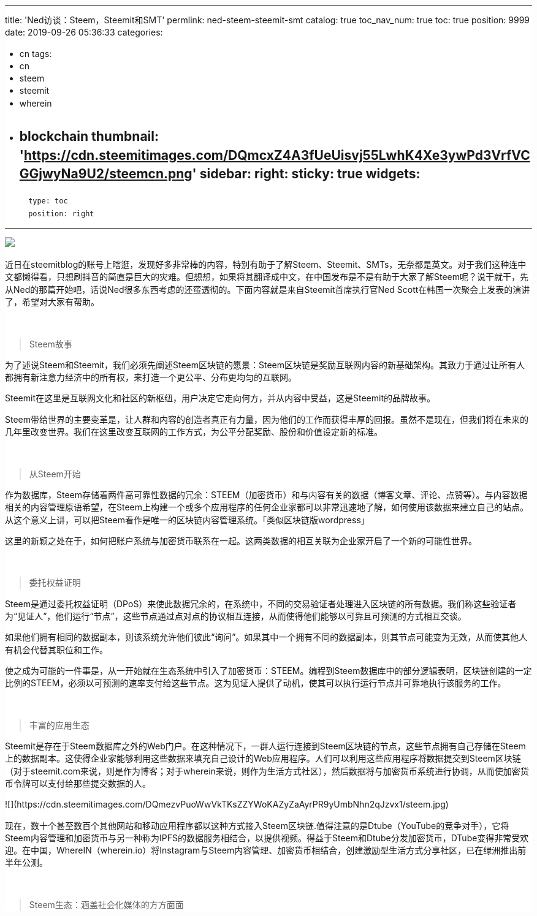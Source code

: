 
---
title: 'Ned访谈：Steem，Steemit和SMT'
permlink: ned-steem-steemit-smt
catalog: true
toc_nav_num: true
toc: true
position: 9999
date: 2019-09-26 05:36:33
categories:
- cn
tags:
- cn
- steem
- steemit
- wherein
- blockchain
thumbnail: 'https://cdn.steemitimages.com/DQmcxZ4A3fUeUisvj55LwhK4Xe3ywPd3VrfVCGGjwyNa9U2/steemcn.png'
sidebar:
    right:
        sticky: true
widgets:
    -
        type: toc
        position: right
---


![](https://cdn.steemitimages.com/DQmcxZ4A3fUeUisvj55LwhK4Xe3ywPd3VrfVCGGjwyNa9U2/steemcn.png)
<p>近日在steemitblog的账号上瞎逛，发现好多非常棒的内容，特别有助于了解Steem、Steemit、SMTs，无奈都是英文。对于我们这种连中文都懒得看，只想刷抖音的简直是巨大的灾难。但想想，如果将其翻译成中文，在中国发布是不是有助于大家了解Steem呢？说干就干，先从Ned的那篇开始吧，话说Ned很多东西考虑的还蛮透彻的。下面内容就是来自Steemit首席执行官Ned Scott在韩国一次聚会上发表的演讲了，希望对大家有帮助。</p>
<p><br></p>
<blockquote>Steem故事</blockquote>
<p>为了述说Steem和Steemit，我们必须先阐述Steem区块链的愿景：Steem区块链是奖励互联网内容的新基础架构。其致力于通过让所有人都拥有新注意力经济中的所有权，来打造一个更公平、分布更均匀的互联网。</p>
<p>Steemit在这里是互联网文化和社区的新枢纽，用户决定它走向何方，并从内容中受益，这是Steemit的品牌故事。</p>
<p>Steem带给世界的主要变革是，让人群和内容的创造者真正有力量，因为他们的工作而获得丰厚的回报。虽然不是现在，但我们将在未来的几年里改变世界。我们在这里改变互联网的工作方式，为公平分配奖励、股份和价值设定新的标准。</p>
<p><br></p>
<blockquote>从Steem开始</blockquote>
<p>作为数据库，Steem存储着两件高可靠性数据的冗余：STEEM（加密货币）和与内容有关的数据（博客文章、评论、点赞等）。与内容数据相关的内容管理原语希望，在Steem上构建一个或多个应用程序的任何企业家都可以非常迅速地了解，如何使用该数据来建立自己的站点。从这个意义上讲，可以把Steem看作是唯一的区块链内容管理系统。「类似区块链版wordpress」</p>
<p>这里的新颖之处在于，如何把账户系统与加密货币联系在一起。这两类数据的相互关联为企业家开启了一个新的可能性世界。</p>
<p><br></p>
<blockquote>委托权益证明</blockquote>
<p>Steem是通过委托权益证明（DPoS）来使此数据冗余的，在系统中，不同的交易验证者处理进入区块链的所有数据。我们称这些验证者为“见证人”，他们运行“节点”，这些节点通过点对点的协议相互连接，从而使得他们能够以可靠且可预测的方式相互交谈。</p>
<p>如果他们拥有相同的数据副本，则该系统允许他们彼此“询问”。如果其中一个拥有不同的数据副本，则其节点可能变为无效，从而使其他人有机会代替其职位和工作。</p>
<p>使之成为可能的一件事是，从一开始就在生态系统中引入了加密货币：STEEM。编程到Steem数据库中的部分逻辑表明，区块链创建的一定比例的STEEM，必须以可预测的速率支付给这些节点。这为见证人提供了动机，使其可以执行运行节点并可靠地执行该服务的工作。</p>
<p><br></p>
<blockquote>丰富的应用生态</blockquote>
<p>Steemit是存在于Steem数据库之外的Web门户。在这种情况下，一群人运行连接到Steem区块链的节点，这些节点拥有自己存储在Steem上的数据副本。这使得企业家能够利用这些数据来填充自己设计的Web应用程序。人们可以利用这些应用程序将数据提交到Steem区块链（对于steemit.com来说，则是作为博客；对于wherein来说，则作为生活方式社区），然后数据将与加密货币系统进行协调，从而使加密货币令牌可以支付给那些提交数据的人。</p>
![](https://cdn.steemitimages.com/DQmezvPuoWwVkTKsZZYWoKAZyZaAyrPR9yUmbNhn2qJzvx1/steem.jpg)
<p>现在，数十个甚至数百个其他网站和移动应用程序都以这种方式接入Steem区块链.值得注意的是Dtube（YouTube的竞争对手），它将Steem内容管理和加密货币与另一种称为IPFS的数据服务相结合，以提供视频。得益于Steem和Dtube分发加密货币，DTube变得非常受欢迎。在中国，WhereIN（wherein.io）将Instagram与Steem内容管理、加密货币相结合，创建激励型生活方式分享社区，已在绿洲推出前半年公测。</p>
<p><br></p>
<blockquote>Steem生态：涵盖社会化媒体的方方面面</blockquote>